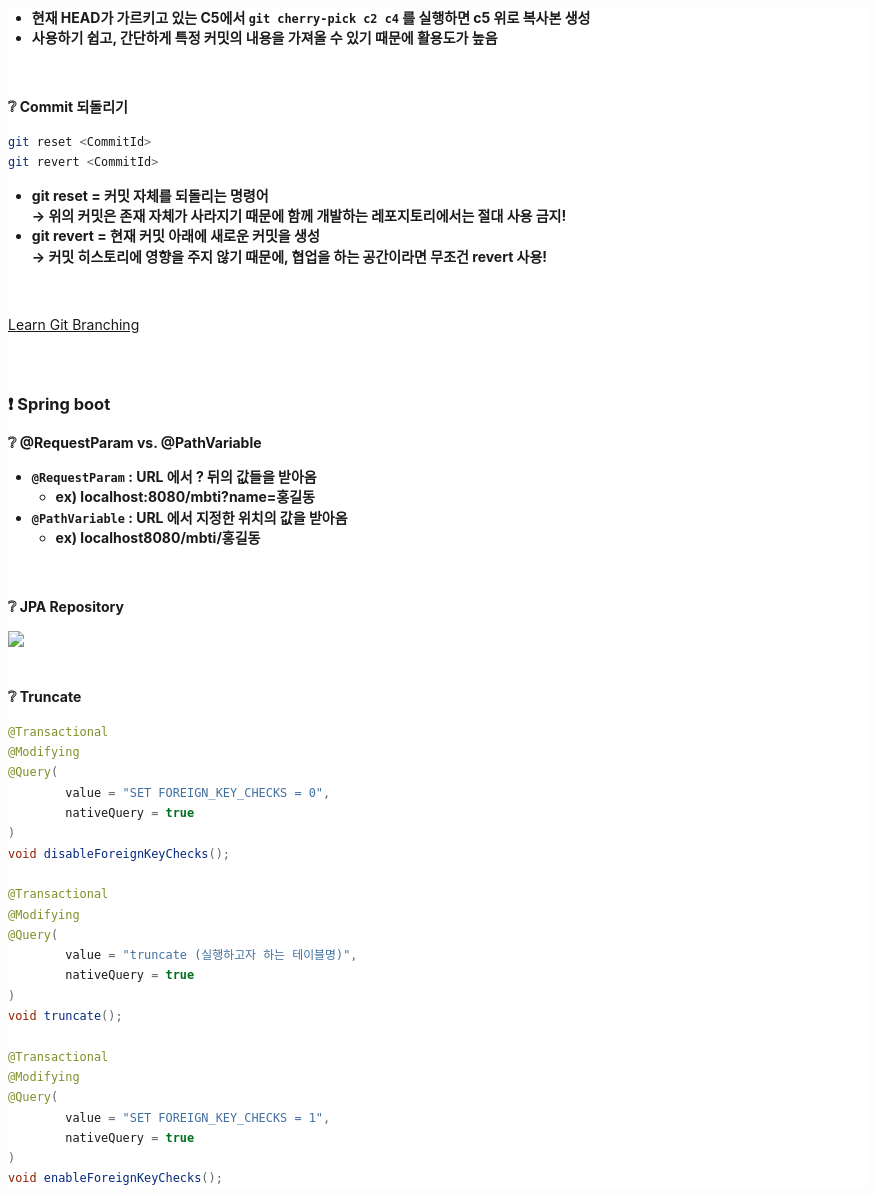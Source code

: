 - **현재 HEAD가 가르키고 있는 C5에서 `git cherry-pick c2 c4` 를 실행하면 c5 위로 복사본 생성**
- **사용하기 쉽고, 간단하게 특정 커밋의 내용을 가져올 수 있기 때문에 활용도가 높음**

<br>

**❔ Commit 되돌리기**

```bash
git reset <CommitId>  
git revert <CommitId> 
```

- **git reset = 커밋 자체를 되돌리는 명령어<br>
  → 위의 커밋은 존재 자체가 사라지기 때문에 함께 개발하는 레포지토리에서는 절대 사용 금지!**
- **git revert = 현재 커밋 아래에 새로운 커밋을 생성<br>
  → 커밋 히스토리에 영향을 주지 않기 때문에, 협업을 하는 공간이라면 무조건 revert 사용!**

<br>

[Learn Git Branching](https://learngitbranching.js.org/?locale=ko)

<br>

### ❗ Spring boot

**❔ @RequestParam vs. @PathVariable**

- **`@RequestParam` : URL 에서 ? 뒤의 값들을 받아옴**
    - **ex) localhost:8080/mbti?name=홍길동**
- **`@PathVariable` : URL 에서 지정한 위치의 값을 받아옴**
    - **ex) localhost8080/mbti/홍길동**

<br>

**❔ JPA Repository**

<img src="https://user-images.githubusercontent.com/73464584/184365193-77a9fa51-eb4f-40b6-bdbe-1496328eaddd.png">

<br>

<br>

**❔ Truncate**

```java
@Transactional
@Modifying
@Query(
        value = "SET FOREIGN_KEY_CHECKS = 0",
        nativeQuery = true
)
void disableForeignKeyChecks();

@Transactional
@Modifying
@Query(
        value = "truncate (실행하고자 하는 테이블명)",
        nativeQuery = true
)
void truncate();

@Transactional
@Modifying
@Query(
        value = "SET FOREIGN_KEY_CHECKS = 1",
        nativeQuery = true
)
void enableForeignKeyChecks();
```
